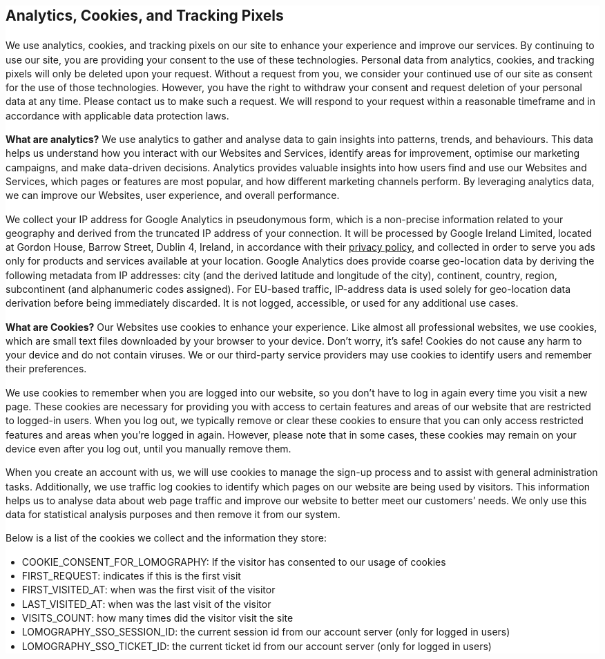 Analytics, Cookies, and Tracking Pixels
---------------------------------------

We use analytics, cookies, and tracking pixels on our site to enhance your experience and improve our services. By continuing to use our site, you are providing your consent to the use of these technologies. Personal data from analytics, cookies, and tracking pixels will only be deleted upon your request. Without a request from you, we consider your continued use of our site as consent for the use of those technologies. However, you have the right to withdraw your consent and request deletion of your personal data at any time. Please contact us to make such a request. We will respond to your request within a reasonable timeframe and in accordance with applicable data protection laws.

**What are analytics?** We use analytics to gather and analyse data to gain insights into patterns, trends, and behaviours. This data helps us understand how you interact with our Websites and Services, identify areas for improvement, optimise our marketing campaigns, and make data-driven decisions. Analytics provides valuable insights into how users find and use our Websites and Services, which pages or features are most popular, and how different marketing channels perform. By leveraging analytics data, we can improve our Websites, user experience, and overall performance.

We collect your IP address for Google Analytics in pseudonymous form, which is a non-precise information related to your geography and derived from the truncated IP address of your connection. It will be processed by Google Ireland Limited, located at Gordon House, Barrow Street, Dublin 4, Ireland, in accordance with their [privacy policy](https://policies.google.com/privacy), and collected in order to serve you ads only for products and services available at your location. Google Analytics does provide coarse geo-location data by deriving the following metadata from IP addresses: city (and the derived latitude and longitude of the city), continent, country, region, subcontinent (and alphanumeric codes assigned). For EU-based traffic, IP-address data is used solely for geo-location data derivation before being immediately discarded. It is not logged, accessible, or used for any additional use cases.

**What are Cookies?** Our Websites use cookies to enhance your experience. Like almost all professional websites, we use cookies, which are small text files downloaded by your browser to your device. Don’t worry, it’s safe! Cookies do not cause any harm to your device and do not contain viruses. We or our third-party service providers may use cookies to identify users and remember their preferences.

We use cookies to remember when you are logged into our website, so you don’t have to log in again every time you visit a new page. These cookies are necessary for providing you with access to certain features and areas of our website that are restricted to logged-in users. When you log out, we typically remove or clear these cookies to ensure that you can only access restricted features and areas when you’re logged in again. However, please note that in some cases, these cookies may remain on your device even after you log out, until you manually remove them.

When you create an account with us, we will use cookies to manage the sign-up process and to assist with general administration tasks. Additionally, we use traffic log cookies to identify which pages on our website are being used by visitors. This information helps us to analyse data about web page traffic and improve our website to better meet our customers’ needs. We only use this data for statistical analysis purposes and then remove it from our system.

Below is a list of the cookies we collect and the information they store:

* COOKIE\_CONSENT\_FOR\_LOMOGRAPHY: If the visitor has consented to our usage of cookies
* FIRST\_REQUEST: indicates if this is the first visit
* FIRST\_VISITED\_AT: when was the first visit of the visitor
* LAST\_VISITED\_AT: when was the last visit of the visitor
* VISITS\_COUNT: how many times did the visitor visit the site
* LOMOGRAPHY\_SSO\_SESSION\_ID: the current session id from our account server (only for logged in users)
* LOMOGRAPHY\_SSO\_TICKET\_ID: the current ticket id from our account server (only for logged in users)
